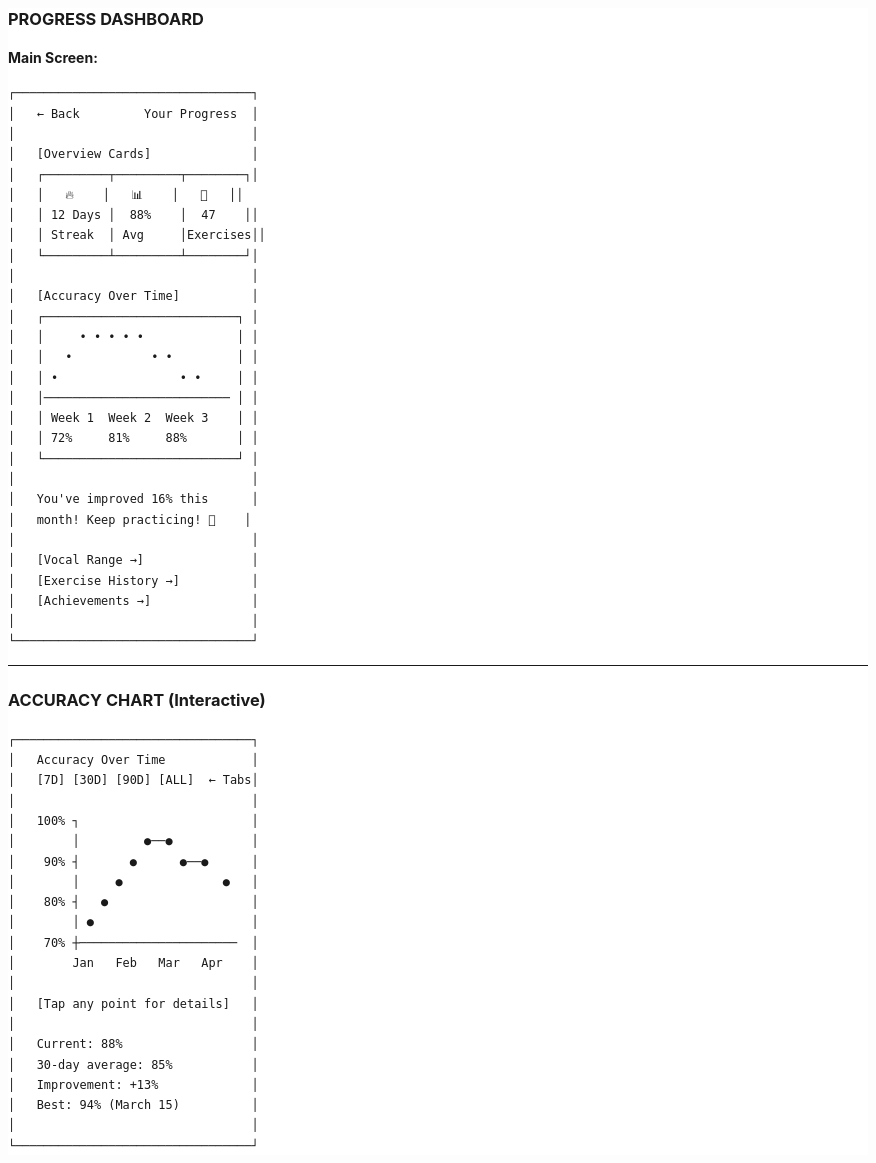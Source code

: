 ### PROGRESS DASHBOARD

**Main Screen:**
```
┌─────────────────────────────────┐
│   ← Back         Your Progress  │
│                                 │
│   [Overview Cards]              │
│   ┌─────────┬─────────┬────────┐│
│   │   🔥    │   📊    │   🎤   ││
│   │ 12 Days │  88%    │  47    ││
│   │ Streak  │ Avg     │Exercises││
│   └─────────┴─────────┴────────┘│
│                                 │
│   [Accuracy Over Time]          │
│   ┌───────────────────────────┐ │
│   │     • • • • •             │ │
│   │   •           • •         │ │
│   │ •                 • •     │ │
│   │────────────────────────── │ │
│   │ Week 1  Week 2  Week 3    │ │
│   │ 72%     81%     88%       │ │
│   └───────────────────────────┘ │
│                                 │
│   You've improved 16% this      │
│   month! Keep practicing! 🎉    │
│                                 │
│   [Vocal Range →]               │
│   [Exercise History →]          │
│   [Achievements →]              │
│                                 │
└─────────────────────────────────┘
```

---

### ACCURACY CHART (Interactive)

```
┌─────────────────────────────────┐
│   Accuracy Over Time            │
│   [7D] [30D] [90D] [ALL]  ← Tabs│
│                                 │
│   100% ┐                        │
│        │         ●──●           │
│    90% ┤       ●      ●──●      │
│        │     ●              ●   │
│    80% ┤   ●                    │
│        │ ●                      │
│    70% ┼──────────────────────  │
│        Jan   Feb   Mar   Apr    │
│                                 │
│   [Tap any point for details]   │
│                                 │
│   Current: 88%                  │
│   30-day average: 85%           │
│   Improvement: +13%             │
│   Best: 94% (March 15)          │
│                                 │
└─────────────────────────────────┘
```
